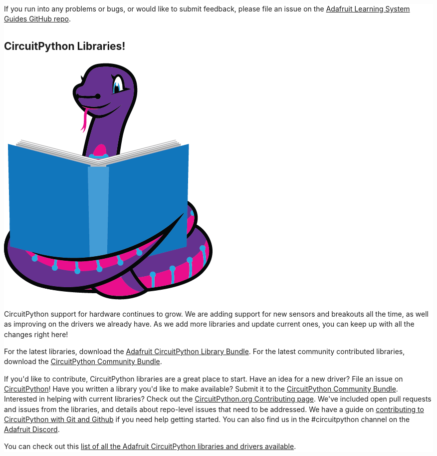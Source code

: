 If you run into any problems or bugs, or would like to submit feedback, please file an issue on the [Adafruit Learning System Guides GitHub repo](https://github.com/adafruit/Adafruit_Learning_System_Guides/issues).

## CircuitPython Libraries!

[![CircuitPython Libraries](../assets/20210914/blinka.png)](https://circuitpython.org/libraries)

CircuitPython support for hardware continues to grow. We are adding support for new sensors and breakouts all the time, as well as improving on the drivers we already have. As we add more libraries and update current ones, you can keep up with all the changes right here!

For the latest libraries, download the [Adafruit CircuitPython Library Bundle](https://circuitpython.org/libraries). For the latest community contributed libraries, download the [CircuitPython Community Bundle](https://github.com/adafruit/CircuitPython_Community_Bundle/releases).

If you'd like to contribute, CircuitPython libraries are a great place to start. Have an idea for a new driver? File an issue on [CircuitPython](https://github.com/adafruit/circuitpython/issues)! Have you written a library you'd like to make available? Submit it to the [CircuitPython Community Bundle](https://github.com/adafruit/CircuitPython_Community_Bundle). Interested in helping with current libraries? Check out the [CircuitPython.org Contributing page](https://circuitpython.org/contributing). We've included open pull requests and issues from the libraries, and details about repo-level issues that need to be addressed. We have a guide on [contributing to CircuitPython with Git and Github](https://learn.adafruit.com/contribute-to-circuitpython-with-git-and-github) if you need help getting started. You can also find us in the #circuitpython channel on the [Adafruit Discord](https://adafru.it/discord).

You can check out this [list of all the Adafruit CircuitPython libraries and drivers available](https://github.com/adafruit/Adafruit_CircuitPython_Bundle/blob/master/circuitpython_library_list.md). 

